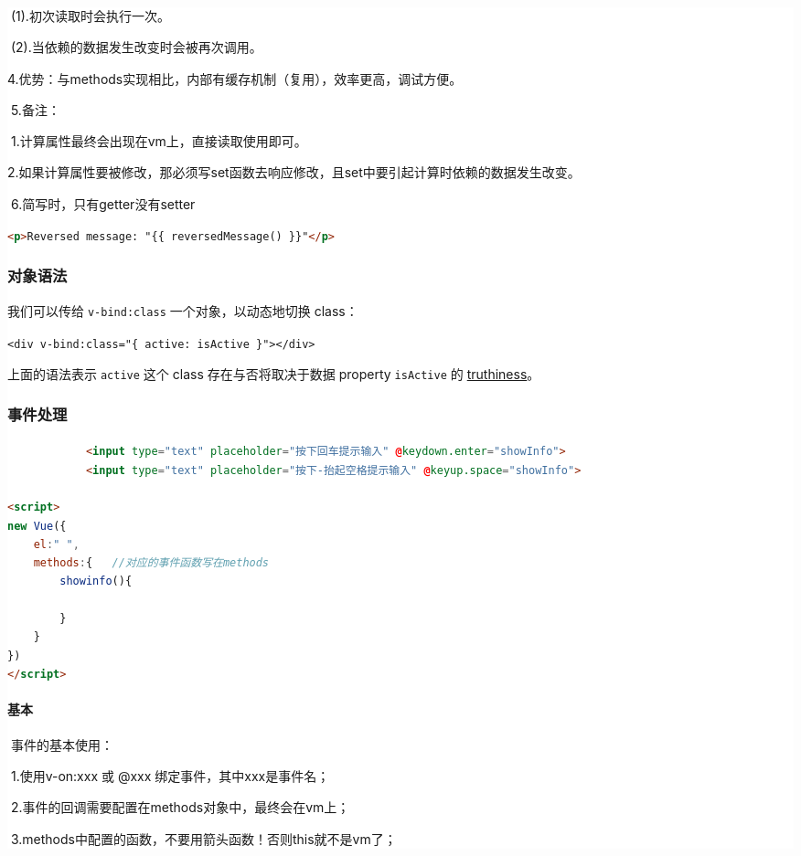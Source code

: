 ​                (1).初次读取时会执行一次。

​                (2).当依赖的数据发生改变时会被再次调用。

​          4.优势：与methods实现相比，内部有缓存机制（复用），效率更高，调试方便。

​          5.备注：

​              1.计算属性最终会出现在vm上，直接读取使用即可。

​              2.如果计算属性要被修改，那必须写set函数去响应修改，且set中要引起计算时依赖的数据发生改变。

​		6.简写时，只有getter没有setter

```html
<p>Reversed message: "{{ reversedMessage() }}"</p>
```



### 对象语法

我们可以传给 `v-bind:class` 一个对象，以动态地切换 class：

```
<div v-bind:class="{ active: isActive }"></div>
```

上面的语法表示 `active` 这个 class 存在与否将取决于数据 property `isActive` 的 [truthiness](https://developer.mozilla.org/zh-CN/docs/Glossary/Truthy)。



### 事件处理

```html
			<input type="text" placeholder="按下回车提示输入" @keydown.enter="showInfo">
			<input type="text" placeholder="按下-抬起空格提示输入" @keyup.space="showInfo">

<script>
new Vue({
    el:" ",
    methods:{	//对应的事件函数写在methods
        showinfo(){
            
        }
    }
})
</script>
```

#### 基本

​        事件的基本使用：

​              1.使用v-on:xxx 或 @xxx 绑定事件，其中xxx是事件名；

​              2.事件的回调需要配置在methods对象中，最终会在vm上；

​              3.methods中配置的函数，不要用箭头函数！否则this就不是vm了；
